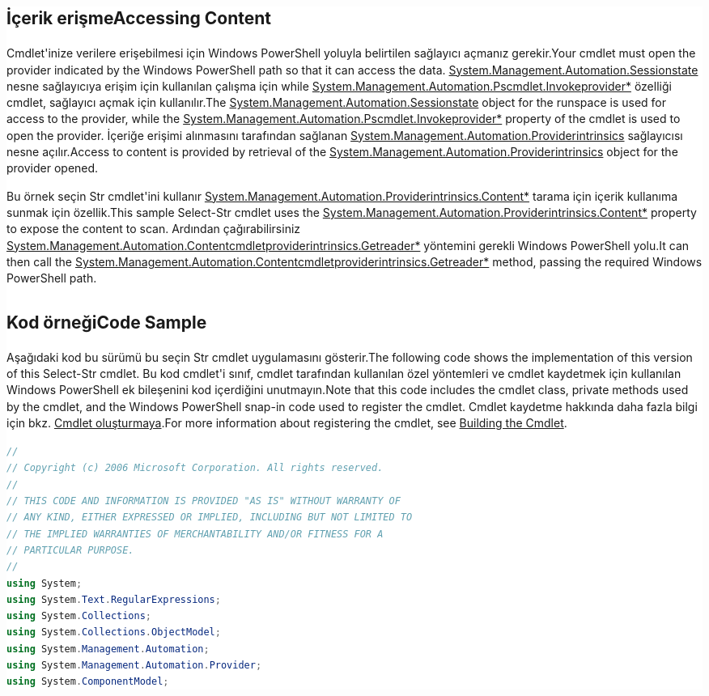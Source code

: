 ## <a name="accessing-content"></a><span data-ttu-id="e56a4-182">İçerik erişme</span><span class="sxs-lookup"><span data-stu-id="e56a4-182">Accessing Content</span></span>

<span data-ttu-id="e56a4-183">Cmdlet'inize verilere erişebilmesi için Windows PowerShell yoluyla belirtilen sağlayıcı açmanız gerekir.</span><span class="sxs-lookup"><span data-stu-id="e56a4-183">Your cmdlet must open the provider indicated by the Windows PowerShell path so that it can access the data.</span></span> <span data-ttu-id="e56a4-184">[System.Management.Automation.Sessionstate](/dotnet/api/System.Management.Automation.SessionState) nesne sağlayıcıya erişim için kullanılan çalışma için while [System.Management.Automation.Pscmdlet.Invokeprovider\*](/dotnet/api/System.Management.Automation.PSCmdlet.InvokeProvider) özelliği cmdlet, sağlayıcı açmak için kullanılır.</span><span class="sxs-lookup"><span data-stu-id="e56a4-184">The [System.Management.Automation.Sessionstate](/dotnet/api/System.Management.Automation.SessionState) object for the runspace is used for access to the provider, while the [System.Management.Automation.Pscmdlet.Invokeprovider\*](/dotnet/api/System.Management.Automation.PSCmdlet.InvokeProvider) property of the cmdlet is used to open the provider.</span></span> <span data-ttu-id="e56a4-185">İçeriğe erişimi alınmasını tarafından sağlanan [System.Management.Automation.Providerintrinsics](/dotnet/api/System.Management.Automation.ProviderIntrinsics) sağlayıcısı nesne açılır.</span><span class="sxs-lookup"><span data-stu-id="e56a4-185">Access to content is provided by retrieval of the [System.Management.Automation.Providerintrinsics](/dotnet/api/System.Management.Automation.ProviderIntrinsics) object for the provider  opened.</span></span>

<span data-ttu-id="e56a4-186">Bu örnek seçin Str cmdlet'ini kullanır [System.Management.Automation.Providerintrinsics.Content\*](/dotnet/api/System.Management.Automation.ProviderIntrinsics.Content) tarama için içerik kullanıma sunmak için özellik.</span><span class="sxs-lookup"><span data-stu-id="e56a4-186">This sample Select-Str cmdlet uses the [System.Management.Automation.Providerintrinsics.Content\*](/dotnet/api/System.Management.Automation.ProviderIntrinsics.Content) property to expose the content to scan.</span></span> <span data-ttu-id="e56a4-187">Ardından çağırabilirsiniz [System.Management.Automation.Contentcmdletproviderintrinsics.Getreader\*](/dotnet/api/System.Management.Automation.ContentCmdletProviderIntrinsics.GetReader) yöntemini gerekli Windows PowerShell yolu.</span><span class="sxs-lookup"><span data-stu-id="e56a4-187">It can then call the [System.Management.Automation.Contentcmdletproviderintrinsics.Getreader\*](/dotnet/api/System.Management.Automation.ContentCmdletProviderIntrinsics.GetReader) method, passing the required Windows PowerShell path.</span></span>

## <a name="code-sample"></a><span data-ttu-id="e56a4-188">Kod örneği</span><span class="sxs-lookup"><span data-stu-id="e56a4-188">Code Sample</span></span>

<span data-ttu-id="e56a4-189">Aşağıdaki kod bu sürümü bu seçin Str cmdlet uygulamasını gösterir.</span><span class="sxs-lookup"><span data-stu-id="e56a4-189">The following code shows the implementation of this version of this Select-Str cmdlet.</span></span> <span data-ttu-id="e56a4-190">Bu kod cmdlet'i sınıf, cmdlet tarafından kullanılan özel yöntemleri ve cmdlet kaydetmek için kullanılan Windows PowerShell ek bileşenini kod içerdiğini unutmayın.</span><span class="sxs-lookup"><span data-stu-id="e56a4-190">Note that this code includes the cmdlet class, private methods used by the cmdlet, and the Windows PowerShell snap-in code used to register the cmdlet.</span></span> <span data-ttu-id="e56a4-191">Cmdlet kaydetme hakkında daha fazla bilgi için bkz. [Cmdlet oluşturmaya](#Building-the-Cmdlet).</span><span class="sxs-lookup"><span data-stu-id="e56a4-191">For more information about registering the cmdlet, see [Building the Cmdlet](#Building-the-Cmdlet).</span></span>

```csharp
//
// Copyright (c) 2006 Microsoft Corporation. All rights reserved.
//
// THIS CODE AND INFORMATION IS PROVIDED "AS IS" WITHOUT WARRANTY OF
// ANY KIND, EITHER EXPRESSED OR IMPLIED, INCLUDING BUT NOT LIMITED TO
// THE IMPLIED WARRANTIES OF MERCHANTABILITY AND/OR FITNESS FOR A
// PARTICULAR PURPOSE.
//
using System;
using System.Text.RegularExpressions;
using System.Collections;
using System.Collections.ObjectModel;
using System.Management.Automation;
using System.Management.Automation.Provider;
using System.ComponentModel;
```